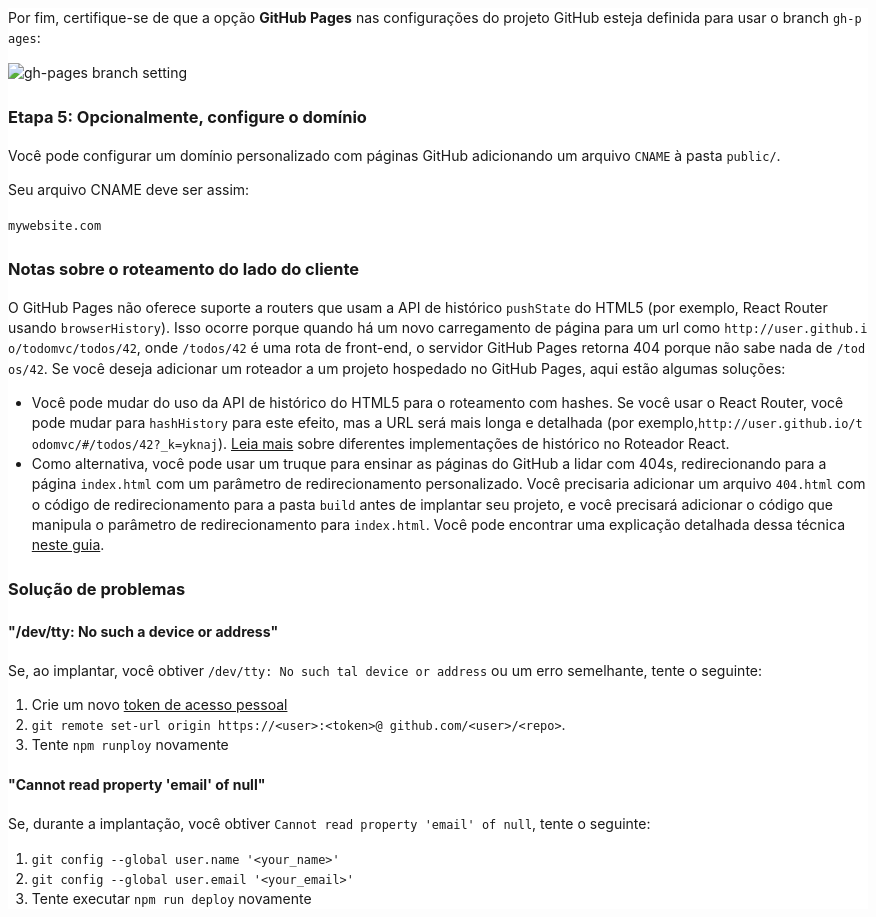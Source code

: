 Por fim, certifique-se de que a opção **GitHub Pages** nas configurações do projeto GitHub esteja definida para usar o branch `gh-pages`:

<img src="https://i.imgur.com/HUjEr9l.png" width="500" alt="gh-pages branch setting" />

### Etapa 5: Opcionalmente, configure o domínio

Você pode configurar um domínio personalizado com páginas GitHub adicionando um arquivo `CNAME` à pasta `public/`.

Seu arquivo CNAME deve ser assim:

```
mywebsite.com
```

### Notas sobre o roteamento do lado do cliente

O GitHub Pages não oferece suporte a routers que usam a API de histórico `pushState` do HTML5 (por exemplo, React Router usando `browserHistory`). Isso ocorre porque quando há um novo carregamento de página para um url como `http://user.github.io/todomvc/todos/42`, onde `/todos/42` é uma rota de front-end, o servidor GitHub Pages retorna 404 porque não sabe nada de `/todos/42`. Se você deseja adicionar um roteador a um projeto hospedado no GitHub Pages, aqui estão algumas soluções:

- Você pode mudar do uso da API de histórico do HTML5 para o roteamento com hashes. Se você usar o React Router, você pode mudar para `hashHistory` para este efeito, mas a URL será mais longa e detalhada (por exemplo,`http://user.github.io/todomvc/#/todos/42?_k=yknaj`). [Leia mais](https://reacttraining.com/react-router/web/api/Router) sobre diferentes implementações de histórico no Roteador React.
- Como alternativa, você pode usar um truque para ensinar as páginas do GitHub a lidar com 404s, redirecionando para a página `index.html` com um parâmetro de redirecionamento personalizado. Você precisaria adicionar um arquivo `404.html` com o código de redirecionamento para a pasta `build` antes de implantar seu projeto, e você precisará adicionar o código que manipula o parâmetro de redirecionamento para `index.html`. Você pode encontrar uma explicação detalhada dessa técnica [neste guia](https://github.com/rafrex/spa-github-pages).

### Solução de problemas

#### "/dev/tty: No such a device or address"

Se, ao implantar, você obtiver `/dev/tty: No such tal device or address` ou um erro semelhante, tente o seguinte:

1. Crie um novo [token de acesso pessoal](https://github.com/settings/tokens)
2. `git remote set-url origin https://<user>:<token>@ github.com/<user>/<repo>`.
3. Tente `npm runploy` novamente

#### "Cannot read property 'email' of null"

Se, durante a implantação, você obtiver `Cannot read property 'email' of null`, tente o seguinte:

1. `git config --global user.name '<your_name>'`
2. `git config --global user.email '<your_email>'`
3. Tente executar `npm run deploy` novamente
